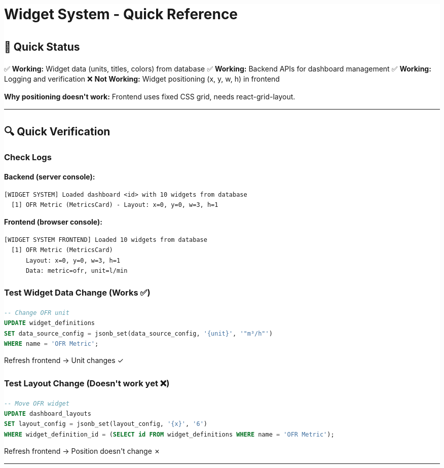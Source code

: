 # Widget System - Quick Reference

## 🎯 Quick Status

✅ **Working:** Widget data (units, titles, colors) from database
✅ **Working:** Backend APIs for dashboard management
✅ **Working:** Logging and verification
❌ **Not Working:** Widget positioning (x, y, w, h) in frontend

**Why positioning doesn't work:** Frontend uses fixed CSS grid, needs react-grid-layout.

---

## 🔍 Quick Verification

### Check Logs

**Backend (server console):**
```
[WIDGET SYSTEM] Loaded dashboard <id> with 10 widgets from database
  [1] OFR Metric (MetricsCard) - Layout: x=0, y=0, w=3, h=1
```

**Frontend (browser console):**
```
[WIDGET SYSTEM FRONTEND] Loaded 10 widgets from database
  [1] OFR Metric (MetricsCard)
      Layout: x=0, y=0, w=3, h=1
      Data: metric=ofr, unit=l/min
```

### Test Widget Data Change (Works ✅)

```sql
-- Change OFR unit
UPDATE widget_definitions
SET data_source_config = jsonb_set(data_source_config, '{unit}', '"m³/h"')
WHERE name = 'OFR Metric';
```
Refresh frontend → Unit changes ✓

### Test Layout Change (Doesn't work yet ❌)

```sql
-- Move OFR widget
UPDATE dashboard_layouts
SET layout_config = jsonb_set(layout_config, '{x}', '6')
WHERE widget_definition_id = (SELECT id FROM widget_definitions WHERE name = 'OFR Metric');
```
Refresh frontend → Position doesn't change ✗

---
